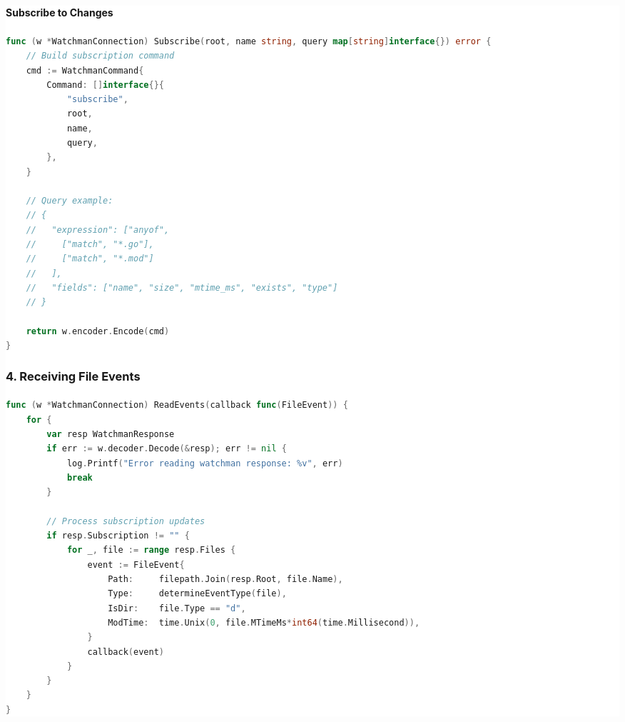 #### Subscribe to Changes
```go
func (w *WatchmanConnection) Subscribe(root, name string, query map[string]interface{}) error {
    // Build subscription command
    cmd := WatchmanCommand{
        Command: []interface{}{
            "subscribe",
            root,
            name,
            query,
        },
    }
    
    // Query example:
    // {
    //   "expression": ["anyof",
    //     ["match", "*.go"],
    //     ["match", "*.mod"]
    //   ],
    //   "fields": ["name", "size", "mtime_ms", "exists", "type"]
    // }
    
    return w.encoder.Encode(cmd)
}
```

### 4. Receiving File Events

```go
func (w *WatchmanConnection) ReadEvents(callback func(FileEvent)) {
    for {
        var resp WatchmanResponse
        if err := w.decoder.Decode(&resp); err != nil {
            log.Printf("Error reading watchman response: %v", err)
            break
        }
        
        // Process subscription updates
        if resp.Subscription != "" {
            for _, file := range resp.Files {
                event := FileEvent{
                    Path:     filepath.Join(resp.Root, file.Name),
                    Type:     determineEventType(file),
                    IsDir:    file.Type == "d",
                    ModTime:  time.Unix(0, file.MTimeMs*int64(time.Millisecond)),
                }
                callback(event)
            }
        }
    }
}
```
